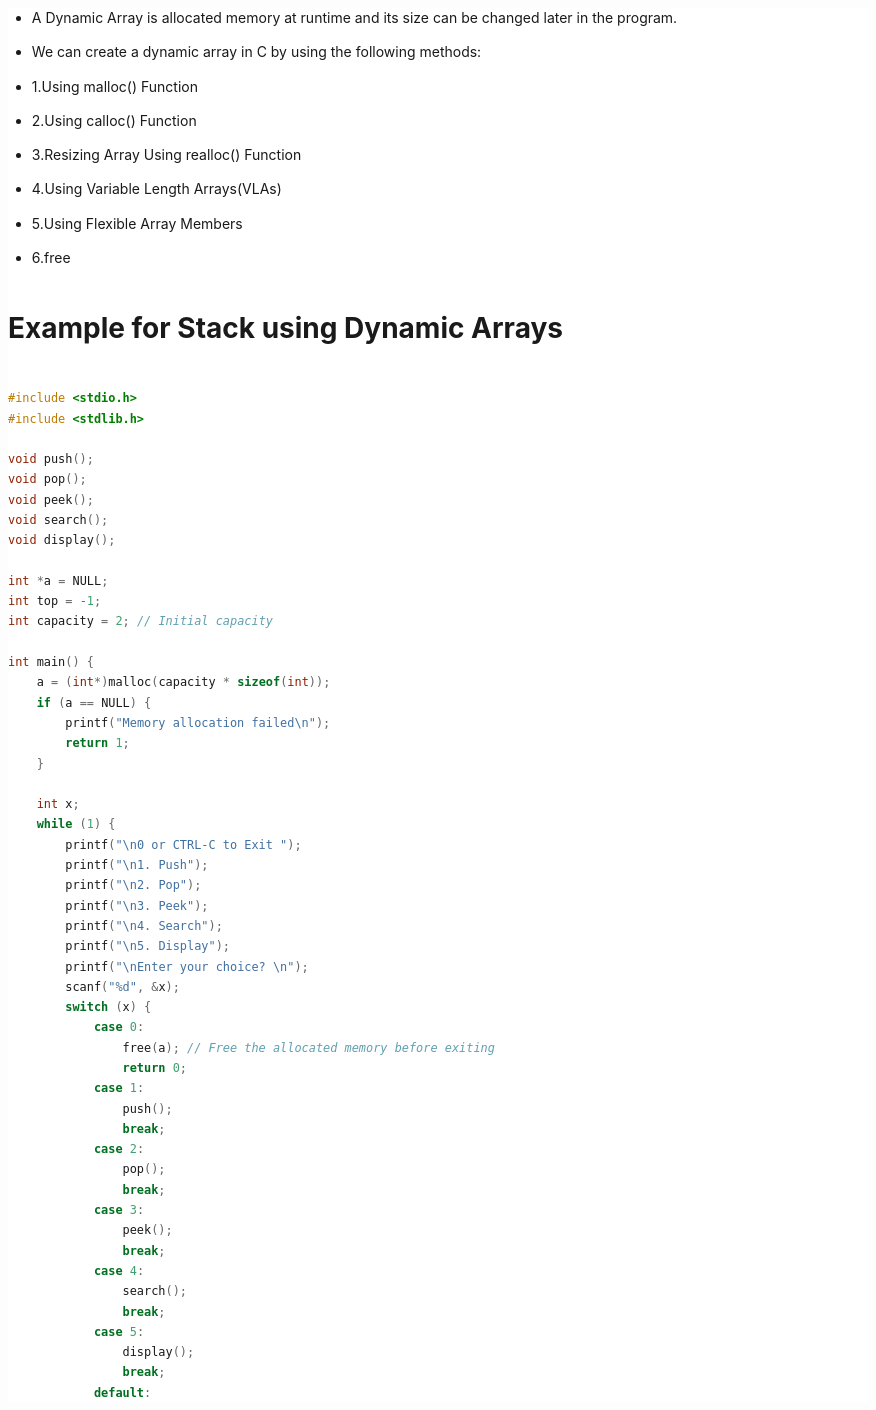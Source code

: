 - A Dynamic Array is allocated memory at runtime and its size can be changed later in the program.

- We can create a dynamic array in C by using the following methods:
- 1.Using malloc() Function
- 2.Using calloc() Function
- 3.Resizing Array Using realloc() Function
- 4.Using Variable Length Arrays(VLAs)
- 5.Using Flexible Array Members
- 6.free

# Example for Stack using Dynamic Arrays
```c

#include <stdio.h>
#include <stdlib.h>

void push();
void pop();
void peek();
void search();
void display();

int *a = NULL;
int top = -1;
int capacity = 2; // Initial capacity

int main() {
    a = (int*)malloc(capacity * sizeof(int));
    if (a == NULL) {
        printf("Memory allocation failed\n");
        return 1;
    }

    int x;
    while (1) {
        printf("\n0 or CTRL-C to Exit ");
        printf("\n1. Push");
        printf("\n2. Pop");
        printf("\n3. Peek");
        printf("\n4. Search");
        printf("\n5. Display");
        printf("\nEnter your choice? \n");
        scanf("%d", &x);
        switch (x) {
            case 0:
                free(a); // Free the allocated memory before exiting
                return 0;
            case 1:
                push();
                break;
            case 2:
                pop();
                break;
            case 3:
                peek();
                break;
            case 4:
                search();
                break;
            case 5:
                display();
                break;
            default:
```